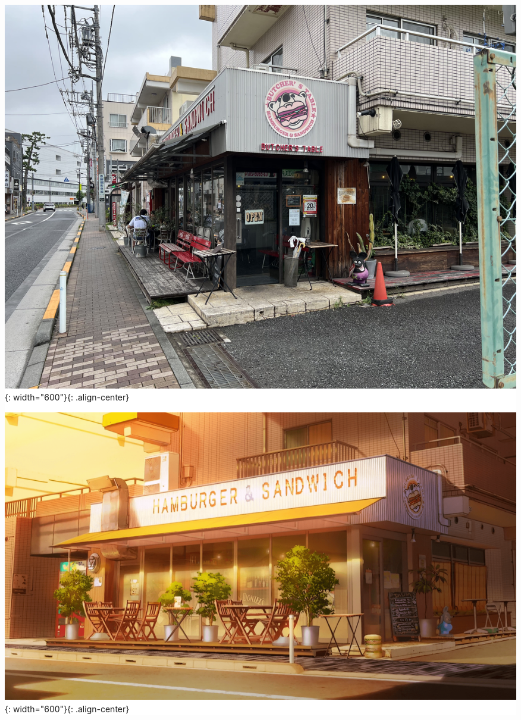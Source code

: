 ![](/assets/images/Travel/034/34.jpeg){: width="600"}{: .align-center}

![](/assets/images/Travel/034/35.png){: width="600"}{: .align-center}
